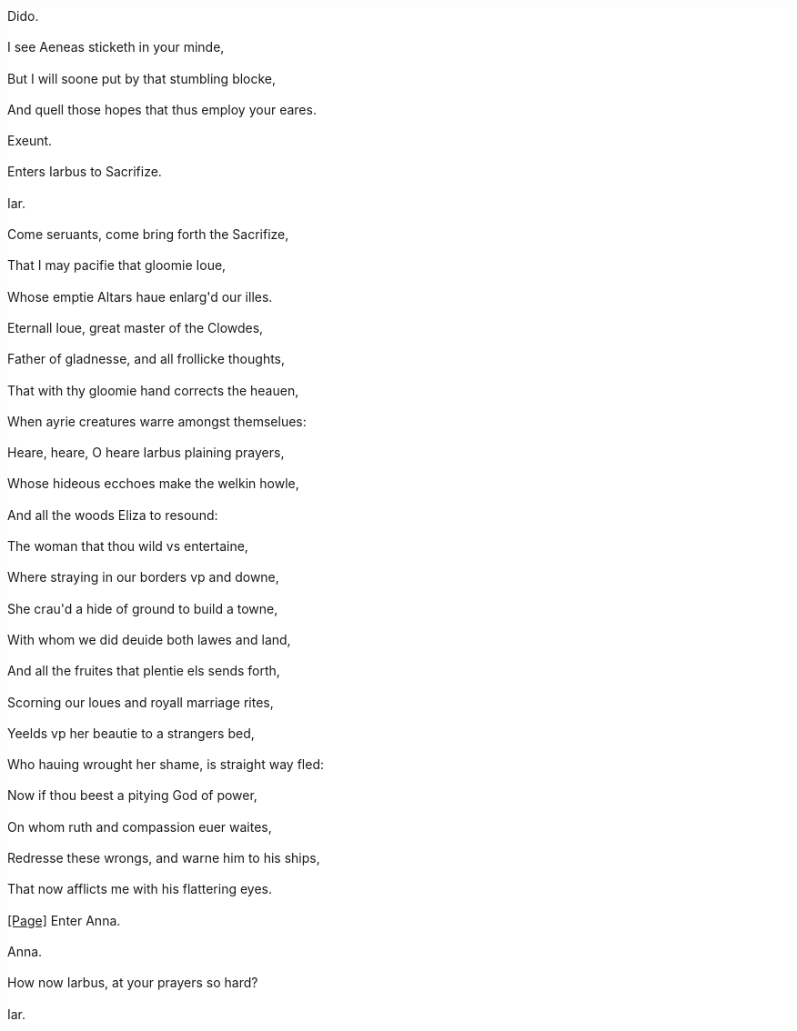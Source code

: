 Dido.

I see Aeneas sticketh in your minde,

But I will soone put by that stumbling blocke,

And quell those hopes that thus employ your eares.

Exeunt.

Enters Iarbus to Sacrifize.

Iar.

Come seruants, come bring forth the Sacrifize,

That I may pacifie that gloomie Ioue,

Whose emptie Altars haue enlarg'd our illes.

Eternall Ioue, great master of the Clowdes,

Father of gladnesse, and all frollicke thoughts,

That with thy gloomie hand corrects the heauen,

When ayrie creatures warre amongst themselues:

Heare, heare, O heare Iarbus plaining prayers,

Whose hideous ecchoes make the welkin howle,

And all the woods Eliza to resound:

The woman that thou wild vs entertaine,

Where straying in our borders vp and downe,

She crau'd a hide of ground to build a towne,

With whom we did deuide both lawes and land,

And all the fruites that plentie els sends forth,

Scorning our loues and royall marriage rites,

Yeelds vp her beautie to a strangers bed,

Who hauing wrought her shame, is straight way fled:

Now if thou beest a pitying God of power,

On whom ruth and compassion euer waites,

Redresse these wrongs, and warne him to his ships,

That now afflicts me with his flattering eyes.

[[Page]](http://eebo.chadwyck.com/downloadtiff?vid=10428&page=18) Enter Anna.

Anna.

How now Iarbus, at your prayers so hard?

Iar.
